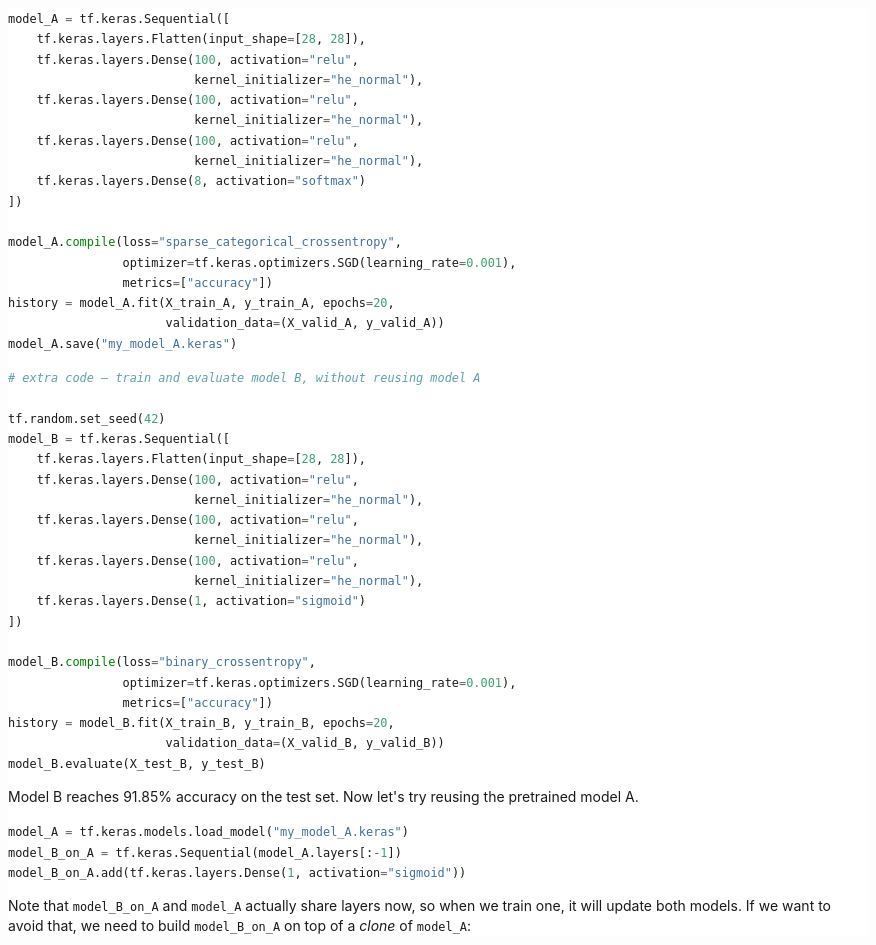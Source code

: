 ```python
model_A = tf.keras.Sequential([
    tf.keras.layers.Flatten(input_shape=[28, 28]),
    tf.keras.layers.Dense(100, activation="relu",
                          kernel_initializer="he_normal"),
    tf.keras.layers.Dense(100, activation="relu",
                          kernel_initializer="he_normal"),
    tf.keras.layers.Dense(100, activation="relu",
                          kernel_initializer="he_normal"),
    tf.keras.layers.Dense(8, activation="softmax")
])

model_A.compile(loss="sparse_categorical_crossentropy",
                optimizer=tf.keras.optimizers.SGD(learning_rate=0.001),
                metrics=["accuracy"])
history = model_A.fit(X_train_A, y_train_A, epochs=20,
                      validation_data=(X_valid_A, y_valid_A))
model_A.save("my_model_A.keras")
```

```python
# extra code – train and evaluate model B, without reusing model A

tf.random.set_seed(42)
model_B = tf.keras.Sequential([
    tf.keras.layers.Flatten(input_shape=[28, 28]),
    tf.keras.layers.Dense(100, activation="relu",
                          kernel_initializer="he_normal"),
    tf.keras.layers.Dense(100, activation="relu",
                          kernel_initializer="he_normal"),
    tf.keras.layers.Dense(100, activation="relu",
                          kernel_initializer="he_normal"),
    tf.keras.layers.Dense(1, activation="sigmoid")
])

model_B.compile(loss="binary_crossentropy",
                optimizer=tf.keras.optimizers.SGD(learning_rate=0.001),
                metrics=["accuracy"])
history = model_B.fit(X_train_B, y_train_B, epochs=20,
                      validation_data=(X_valid_B, y_valid_B))
model_B.evaluate(X_test_B, y_test_B)
```

Model B reaches 91.85% accuracy on the test set. Now let's try reusing the pretrained model A.

```python
model_A = tf.keras.models.load_model("my_model_A.keras")
model_B_on_A = tf.keras.Sequential(model_A.layers[:-1])
model_B_on_A.add(tf.keras.layers.Dense(1, activation="sigmoid"))
```

Note that `model_B_on_A` and `model_A` actually share layers now, so when we train one, it will update both models. If we want to avoid that, we need to build `model_B_on_A` on top of a *clone* of `model_A`:
